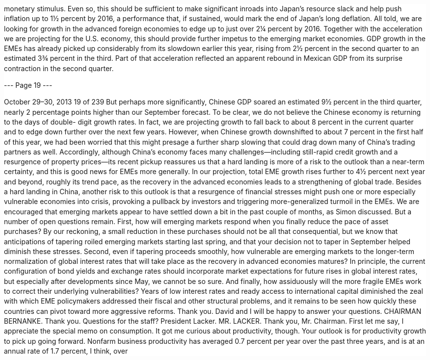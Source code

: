 monetary stimulus. Even so, this should be sufficient to make significant inroads into
Japan’s resource slack and help push inflation up to 1½ percent by 2016, a
performance that, if sustained, would mark the end of Japan’s long deflation.
All told, we are looking for growth in the advanced foreign economies to edge up
to just over 2¼ percent by 2016. Together with the acceleration we are projecting for
the U.S. economy, this should provide further impetus to the emerging market
economies. GDP growth in the EMEs has already picked up considerably from its
slowdown earlier this year, rising from 2½ percent in the second quarter to an
estimated 3¾ percent in the third. Part of that acceleration reflected an apparent
rebound in Mexican GDP from its surprise contraction in the second quarter.

--- Page 19 ---

October 29–30, 2013 19 of 239
But perhaps more significantly, Chinese GDP soared an estimated 9½ percent in
the third quarter, nearly 2 percentage points higher than our September forecast. To
be clear, we do not believe the Chinese economy is returning to the days of double-
digit growth rates. In fact, we are projecting growth to fall back to about 8 percent in
the current quarter and to edge down further over the next few years. However, when
Chinese growth downshifted to about 7 percent in the first half of this year, we had
been worried that this might presage a further sharp slowing that could drag down
many of China’s trading partners as well. Accordingly, although China’s economy
faces many challenges—including still-rapid credit growth and a resurgence of
property prices—its recent pickup reassures us that a hard landing is more of a risk to
the outlook than a near-term certainty, and this is good news for EMEs more
generally. In our projection, total EME growth rises further to 4½ percent next year
and beyond, roughly its trend pace, as the recovery in the advanced economies leads
to a strengthening of global trade.
Besides a hard landing in China, another risk to this outlook is that a resurgence
of financial stresses might push one or more especially vulnerable economies into
crisis, provoking a pullback by investors and triggering more-generalized turmoil in
the EMEs. We are encouraged that emerging markets appear to have settled down a
bit in the past couple of months, as Simon discussed. But a number of open questions
remain. First, how will emerging markets respond when you finally reduce the pace
of asset purchases? By our reckoning, a small reduction in these purchases should
not be all that consequential, but we know that anticipations of tapering roiled
emerging markets starting last spring, and that your decision not to taper in
September helped diminish these stresses. Second, even if tapering proceeds
smoothly, how vulnerable are emerging markets to the longer-term normalization of
global interest rates that will take place as the recovery in advanced economies
matures? In principle, the current configuration of bond yields and exchange rates
should incorporate market expectations for future rises in global interest rates, but
especially after developments since May, we cannot be so sure. And finally, how
assiduously will the more fragile EMEs work to correct their underlying
vulnerabilities? Years of low interest rates and ready access to international capital
diminished the zeal with which EME policymakers addressed their fiscal and other
structural problems, and it remains to be seen how quickly these countries can pivot
toward more aggressive reforms. Thank you. David and I will be happy to answer
your questions.
CHAIRMAN BERNANKE. Thank you. Questions for the staff? President Lacker.
MR. LACKER. Thank you, Mr. Chairman. First let me say, I appreciate the special
memo on consumption. It got me curious about productivity, though. Your outlook is for
productivity growth to pick up going forward. Nonfarm business productivity has averaged
0.7 percent per year over the past three years, and is at an annual rate of 1.7 percent, I think, over
